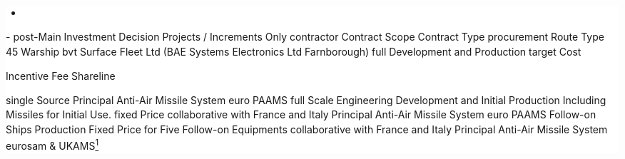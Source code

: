 -
</Td>
<td Colspan="3">
-
</Td>
<td></Td>
</Tr>
<tr>
<td Colspan="4">post-Main Investment Decision Projects /
Increments Only</Td>
<td></Td>
</Tr>
<tr>
<td></Td>
<td>contractor</Td>
<td>
Contract Scope
</Td>
<td>
Contract Type
</Td>
<td>procurement Route</Td>
</Tr>
<tr>
<td>
Type 45 Warship
</Td>
<td>bvt Surface Fleet Ltd (BAE Systems Electronics Ltd Farnborough)</Td>
<td>full Development and Production</Td>
<td>target Cost

Incentive Fee Shareline
</Td>
<td>single Source</Td>
</Tr>
<tr>
<td>
Principal Anti-Air Missile System
</Td>
<td>euro PAAMS</Td>
<td>full Scale Engineering Development and Initial Production Including Missiles for Initial Use.</Td>
<td>fixed Price</Td>
<td>collaborative with France and Italy</Td>
</Tr>
<tr>
<td>
Principal Anti-Air Missile System
</Td>
<td>euro PAAMS</Td>
<td>
Follow-on Ships Production
</Td>
<td>
Fixed Price for Five Follow-on Equipments
</Td>
<td>collaborative with France and Italy</Td>
</Tr>
<tr>
<td>
Principal Anti-Air Missile System
</Td>
<td>eurosam &amp; UKAMS<a Href="Fn1" Class="Footnote-Ref" Id="Fnref1"
Role="Doc-Noteref"><sup>1</Sup></A></Td>